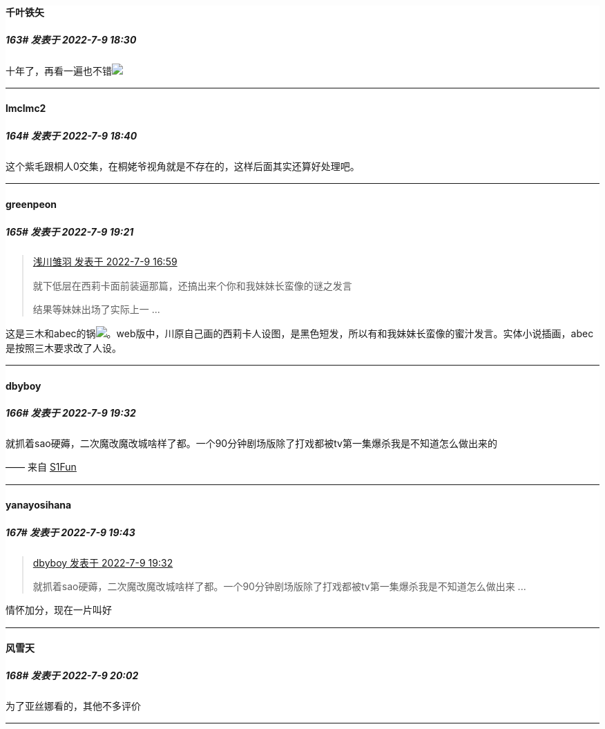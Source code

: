 ####  千叶铁矢  
##### 163#       发表于 2022-7-9 18:30

十年了，再看一遍也不错<img src="https://static.saraba1st.com/image/smiley/face2017/006.png" referrerpolicy="no-referrer">

*****

####  lmclmc2  
##### 164#       发表于 2022-7-9 18:40

这个紫毛跟桐人0交集，在桐姥爷视角就是不存在的，这样后面其实还算好处理吧。

*****

####  greenpeon  
##### 165#       发表于 2022-7-9 19:21

<blockquote><a href="httphttps://bbs.saraba1st.com/2b/forum.php?mod=redirect&amp;goto=findpost&amp;pid=56584580&amp;ptid=2013249" target="_blank">浅川雏羽 发表于 2022-7-9 16:59</a>

就下低层在西莉卡面前装逼那篇，还搞出来个你和我妹妹长蛮像的谜之发言

结果等妹妹出场了实际上一 ...</blockquote>
这是三木和abec的锅<img src="https://static.saraba1st.com/image/smiley/face2017/009.gif" referrerpolicy="no-referrer">。web版中，川原自己画的西莉卡人设图，是黑色短发，所以有和我妹妹长蛮像的蜜汁发言。实体小说插画，abec是按照三木要求改了人设。

*****

####  dbyboy  
##### 166#       发表于 2022-7-9 19:32

就抓着sao硬薅，二次魔改魔改城啥样了都。一个90分钟剧场版除了打戏都被tv第一集爆杀我是不知道怎么做出来的

—— 来自 [S1Fun](https://s1fun.koalcat.com)

*****

####  yanayosihana  
##### 167#       发表于 2022-7-9 19:43

<blockquote><a href="httphttps://bbs.saraba1st.com/2b/forum.php?mod=redirect&amp;goto=findpost&amp;pid=56586012&amp;ptid=2013249" target="_blank">dbyboy 发表于 2022-7-9 19:32</a>

就抓着sao硬薅，二次魔改魔改城啥样了都。一个90分钟剧场版除了打戏都被tv第一集爆杀我是不知道怎么做出来 ...</blockquote>
情怀加分，现在一片叫好

*****

####  风雪天  
##### 168#       发表于 2022-7-9 20:02

为了亚丝娜看的，其他不多评价

*****
